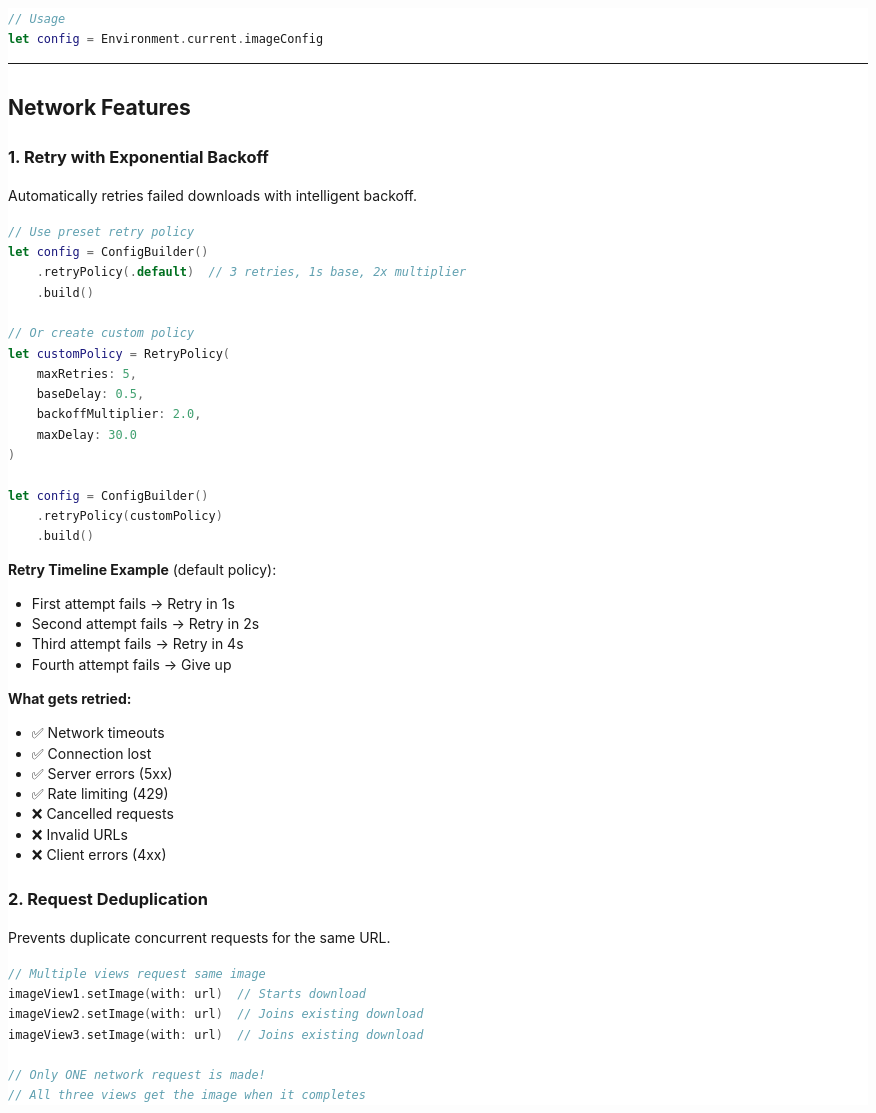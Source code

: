 ```swift
// Usage
let config = Environment.current.imageConfig
```

---

## Network Features

### 1. Retry with Exponential Backoff

Automatically retries failed downloads with intelligent backoff.

```swift
// Use preset retry policy
let config = ConfigBuilder()
    .retryPolicy(.default)  // 3 retries, 1s base, 2x multiplier
    .build()

// Or create custom policy
let customPolicy = RetryPolicy(
    maxRetries: 5,
    baseDelay: 0.5,
    backoffMultiplier: 2.0,
    maxDelay: 30.0
)

let config = ConfigBuilder()
    .retryPolicy(customPolicy)
    .build()
```

**Retry Timeline Example** (default policy):
- First attempt fails → Retry in 1s
- Second attempt fails → Retry in 2s
- Third attempt fails → Retry in 4s
- Fourth attempt fails → Give up

**What gets retried:**
- ✅ Network timeouts
- ✅ Connection lost
- ✅ Server errors (5xx)
- ✅ Rate limiting (429)
- ❌ Cancelled requests
- ❌ Invalid URLs
- ❌ Client errors (4xx)

### 2. Request Deduplication

Prevents duplicate concurrent requests for the same URL.

```swift
// Multiple views request same image
imageView1.setImage(with: url)  // Starts download
imageView2.setImage(with: url)  // Joins existing download
imageView3.setImage(with: url)  // Joins existing download

// Only ONE network request is made!
// All three views get the image when it completes
```
